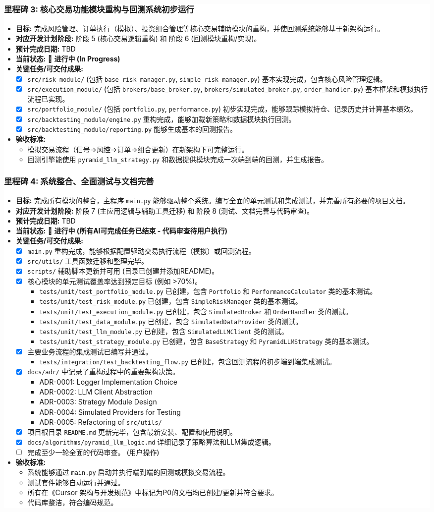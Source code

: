 ### 里程碑 3: 核心交易功能模块重构与回测系统初步运行

*   **目标:** 完成风险管理、订单执行（模拟）、投资组合管理等核心交易辅助模块的重构，并使回测系统能够基于新架构运行。
*   **对应开发计划阶段:** 阶段 5 (核心交易逻辑重构) 和 阶段 6 (回测模块重构/实现)。
*   **预计完成日期:** TBD
*   **当前状态:** 🔄 **进行中 (In Progress)**
*   **关键任务/可交付成果:**
    *   [X] `src/risk_module/` (包括 `base_risk_manager.py`, `simple_risk_manager.py`) 基本实现完成，包含核心风险管理逻辑。
    *   [X] `src/execution_module/` (包括 `brokers/base_broker.py`, `brokers/simulated_broker.py`, `order_handler.py`) 基本框架和模拟执行流程已实现。
    *   [X] `src/portfolio_module/` (包括 `portfolio.py`, `performance.py`) 初步实现完成，能够跟踪模拟持仓、记录历史并计算基本绩效。
    *   [X] `src/backtesting_module/engine.py` 重构完成，能够加载新策略和数据模块执行回测。
    *   [X] `src/backtesting_module/reporting.py` 能够生成基本的回测报告。
*   **验收标准:**
    *   模拟交易流程（信号->风控->订单->组合更新）在新架构下可完整运行。
    *   回测引擎能使用 `pyramid_llm_strategy.py` 和数据提供模块完成一次端到端的回测，并生成报告。

### 里程碑 4: 系统整合、全面测试与文档完善

*   **目标:** 完成所有模块的整合，主程序 `main.py` 能够驱动整个系统。编写全面的单元测试和集成测试，并完善所有必要的项目文档。
*   **对应开发计划阶段:** 阶段 7 (主应用逻辑与辅助工具迁移) 和 阶段 8 (测试、文档完善与代码审查)。
*   **预计完成日期:** TBD
*   **当前状态:** 🔄 **进行中 (所有AI可完成任务已结束 - 代码审查待用户执行)**
*   **关键任务/可交付成果:**
    *   [X] `main.py` 重构完成，能够根据配置驱动交易执行流程（模拟）或回测流程。
    *   [X] `src/utils/` 工具函数迁移和整理完毕。
    *   [X] `scripts/` 辅助脚本更新并可用 (目录已创建并添加README)。
    *   [X] 核心模块的单元测试覆盖率达到预定目标 (例如 >70%)。
        *   `tests/unit/test_portfolio_module.py` 已创建，包含 `Portfolio` 和 `PerformanceCalculator` 类的基本测试。
        *   `tests/unit/test_risk_module.py` 已创建，包含 `SimpleRiskManager` 类的基本测试。
        *   `tests/unit/test_execution_module.py` 已创建，包含 `SimulatedBroker` 和 `OrderHandler` 类的测试。
        *   `tests/unit/test_data_module.py` 已创建，包含 `SimulatedDataProvider` 类的测试。
        *   `tests/unit/test_llm_module.py` 已创建，包含 `SimulatedLLMClient` 类的测试。
        *   `tests/unit/test_strategy_module.py` 已创建，包含 `BaseStrategy` 和 `PyramidLLMStrategy` 类的基本测试。
    *   [X] 主要业务流程的集成测试已编写并通过。
        *   `tests/integration/test_backtesting_flow.py` 已创建，包含回测流程的初步端到端集成测试。
    *   [X] `docs/adr/` 中记录了重构过程中的重要架构决策。
        *   ADR-0001: Logger Implementation Choice
        *   ADR-0002: LLM Client Abstraction
        *   ADR-0003: Strategy Module Design
        *   ADR-0004: Simulated Providers for Testing
        *   ADR-0005: Refactoring of `src/utils/`
    *   [X] 项目根目录 `README.md` 更新完毕，包含最新安装、配置和使用说明。
    *   [X] `docs/algorithms/pyramid_llm_logic.md` 详细记录了策略算法和LLM集成逻辑。
    *   [ ] 完成至少一轮全面的代码审查。 (用户操作)
*   **验收标准:**
    *   系统能够通过 `main.py` 启动并执行端到端的回测或模拟交易流程。
    *   测试套件能够自动运行并通过。
    *   所有在《Cursor 架构与开发规范》中标记为P0的文档均已创建/更新并符合要求。
    *   代码库整洁，符合编码规范。
